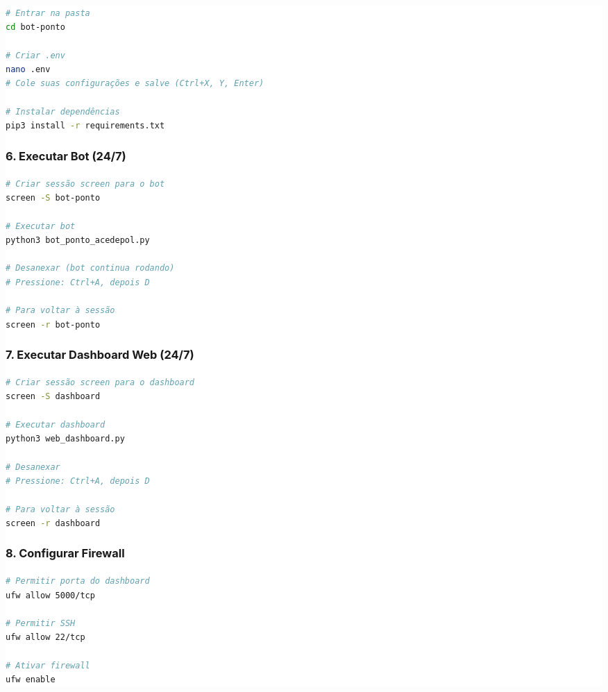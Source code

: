 ```bash
# Entrar na pasta
cd bot-ponto

# Criar .env
nano .env
# Cole suas configurações e salve (Ctrl+X, Y, Enter)

# Instalar dependências
pip3 install -r requirements.txt
```

### 6. Executar Bot (24/7)

```bash
# Criar sessão screen para o bot
screen -S bot-ponto

# Executar bot
python3 bot_ponto_acedepol.py

# Desanexar (bot continua rodando)
# Pressione: Ctrl+A, depois D

# Para voltar à sessão
screen -r bot-ponto
```

### 7. Executar Dashboard Web (24/7)

```bash
# Criar sessão screen para o dashboard
screen -S dashboard

# Executar dashboard
python3 web_dashboard.py

# Desanexar
# Pressione: Ctrl+A, depois D

# Para voltar à sessão
screen -r dashboard
```

### 8. Configurar Firewall

```bash
# Permitir porta do dashboard
ufw allow 5000/tcp

# Permitir SSH
ufw allow 22/tcp

# Ativar firewall
ufw enable
```
